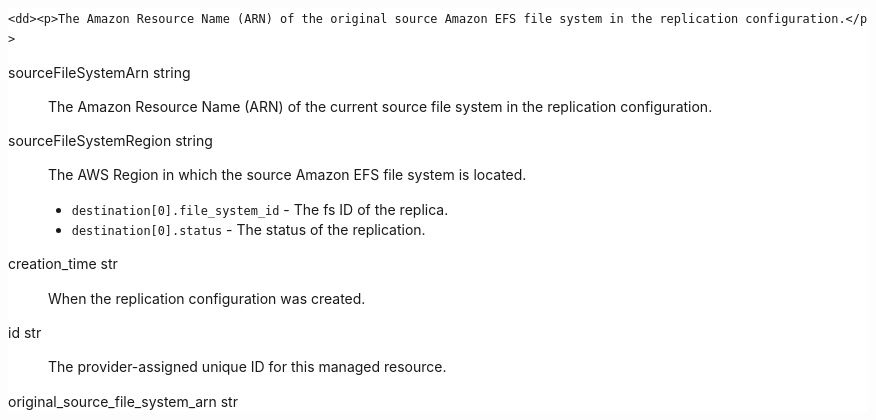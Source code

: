     <dd><p>The Amazon Resource Name (ARN) of the original source Amazon EFS file system in the replication configuration.</p>
</dd><dt class="property-"
            title="">
        <span id="sourcefilesystemarn_nodejs">
<a data-swiftype-name="resource-property" data-swiftype-type="text" href="#sourcefilesystemarn_nodejs" style="color: inherit; text-decoration: inherit;">source<wbr>File<wbr>System<wbr>Arn</a>
</span>
        <span class="property-indicator"></span>
        <span class="property-type">string</span>
    </dt>
    <dd><p>The Amazon Resource Name (ARN) of the current source file system in the replication configuration.</p>
</dd><dt class="property-"
            title="">
        <span id="sourcefilesystemregion_nodejs">
<a data-swiftype-name="resource-property" data-swiftype-type="text" href="#sourcefilesystemregion_nodejs" style="color: inherit; text-decoration: inherit;">source<wbr>File<wbr>System<wbr>Region</a>
</span>
        <span class="property-indicator"></span>
        <span class="property-type">string</span>
    </dt>
    <dd><p>The AWS Region in which the source Amazon EFS file system is located.</p>
<ul>
<li><code>destination[0].file_system_id</code> - The fs ID of the replica.</li>
<li><code>destination[0].status</code> - The status of the replication.</li>
</ul>
</dd></dl>
</pulumi-choosable>
</div>

<div>
<pulumi-choosable type="language" values="python">
<dl class="resources-properties"><dt class="property-"
            title="">
        <span id="creation_time_python">
<a data-swiftype-name="resource-property" data-swiftype-type="text" href="#creation_time_python" style="color: inherit; text-decoration: inherit;">creation_<wbr>time</a>
</span>
        <span class="property-indicator"></span>
        <span class="property-type">str</span>
    </dt>
    <dd><p>When the replication configuration was created.</p>
</dd><dt class="property-"
            title="">
        <span id="id_python">
<a data-swiftype-name="resource-property" data-swiftype-type="text" href="#id_python" style="color: inherit; text-decoration: inherit;">id</a>
</span>
        <span class="property-indicator"></span>
        <span class="property-type">str</span>
    </dt>
    <dd><p>The provider-assigned unique ID for this managed resource.</p>
</dd><dt class="property-"
            title="">
        <span id="original_source_file_system_arn_python">
<a data-swiftype-name="resource-property" data-swiftype-type="text" href="#original_source_file_system_arn_python" style="color: inherit; text-decoration: inherit;">original_<wbr>source_<wbr>file_<wbr>system_<wbr>arn</a>
</span>
        <span class="property-indicator"></span>
        <span class="property-type">str</span>
    </dt>